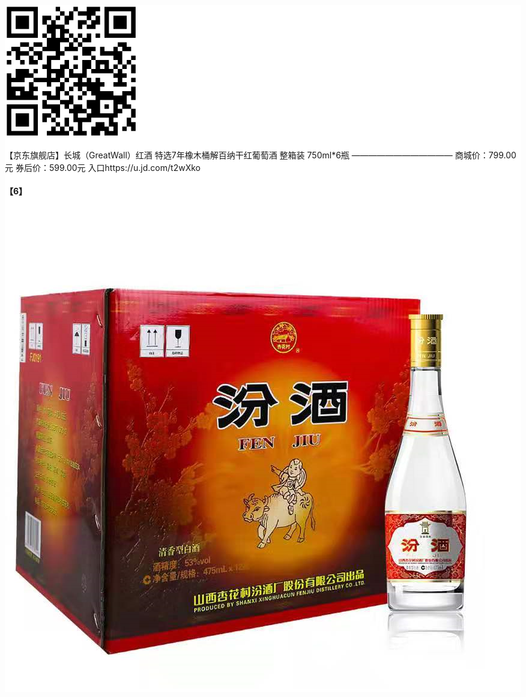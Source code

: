 
![image-20200106073859773](2020-01-06-【内部券】喝酒吗？京东好酒大促！/image-20200106073859773.png)

【京东旗舰店】长城（GreatWall）红酒 特选7年橡木桶解百纳干红葡萄酒 整箱装 750ml*6瓶
————————————
商城价：799.00元
券后价：599.00元
入口https://u.jd.com/t2wXko

#### 【6】

![image-20200106073341643](2020-01-06-【内部券】喝酒吗？京东好酒大促！/image-20200106073341643.png)
